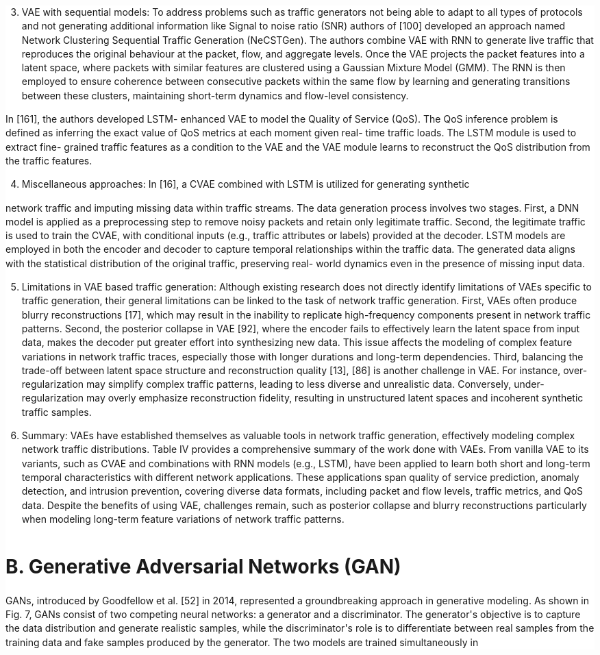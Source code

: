 3) VAE with sequential models: To address problems such as traffic generators not being able to adapt to all types of protocols and not generating additional information like Signal to noise ratio (SNR) authors of [100] developed an approach named Network Clustering Sequential Traffic Generation (NeCSTGen). The authors combine VAE with RNN to generate live traffic that reproduces the original behaviour at the packet, flow, and aggregate levels. Once the VAE projects the packet features into a latent space, where packets with similar features are clustered using a Gaussian Mixture Model (GMM). The RNN is then employed to ensure coherence between consecutive packets within the same flow by learning and generating transitions between these clusters, maintaining short-term dynamics and flow-level consistency.

In [161], the authors developed LSTM- enhanced VAE to model the Quality of Service (QoS). The QoS inference problem is defined as inferring the exact value of QoS metrics at each moment given real- time traffic loads. The LSTM module is used to extract fine- grained traffic features as a condition to the VAE and the VAE module learns to reconstruct the QoS distribution from the traffic features.

4) Miscellaneous approaches: In [16], a CVAE combined with LSTM is utilized for generating synthetic

network traffic and imputing missing data within traffic streams. The data generation process involves two stages. First, a DNN model is applied as a preprocessing step to remove noisy packets and retain only legitimate traffic. Second, the legitimate traffic is used to train the CVAE, with conditional inputs (e.g., traffic attributes or labels) provided at the decoder. LSTM models are employed in both the encoder and decoder to capture temporal relationships within the traffic data. The generated data aligns with the statistical distribution of the original traffic, preserving real- world dynamics even in the presence of missing input data.

5) Limitations in VAE based traffic generation: Although existing research does not directly identify limitations of VAEs specific to traffic generation, their general limitations can be linked to the task of network traffic generation. First, VAEs often produce blurry reconstructions [17], which may result in the inability to replicate high-frequency components present in network traffic patterns. Second, the posterior collapse in VAE [92], where the encoder fails to effectively learn the latent space from input data, makes the decoder put greater effort into synthesizing new data. This issue affects the modeling of complex feature variations in network traffic traces, especially those with longer durations and long-term dependencies. Third, balancing the trade-off between latent space structure and reconstruction quality [13], [86] is another challenge in VAE. For instance, over-regularization may simplify complex traffic patterns, leading to less diverse and unrealistic data. Conversely, under-regularization may overly emphasize reconstruction fidelity, resulting in unstructured latent spaces and incoherent synthetic traffic samples.

6) Summary: VAEs have established themselves as valuable tools in network traffic generation, effectively modeling complex network traffic distributions. Table IV provides a comprehensive summary of the work done with VAEs. From vanilla VAE to its variants, such as CVAE and combinations with RNN models (e.g., LSTM), have been applied to learn both short and long-term temporal characteristics with different network applications. These applications span quality of service prediction, anomaly detection, and intrusion prevention, covering diverse data formats, including packet and flow levels, traffic metrics, and QoS data. Despite the benefits of using VAE, challenges remain, such as posterior collapse and blurry reconstructions particularly when modeling long-term feature variations of network traffic patterns.

# B. Generative Adversarial Networks (GAN)

GANs, introduced by Goodfellow et al. [52] in 2014, represented a groundbreaking approach in generative modeling. As shown in Fig. 7, GANs consist of two competing neural networks: a generator and a discriminator. The generator's objective is to capture the data distribution and generate realistic samples, while the discriminator's role is to differentiate between real samples from the training data and fake samples produced by the generator. The two models are trained simultaneously in
